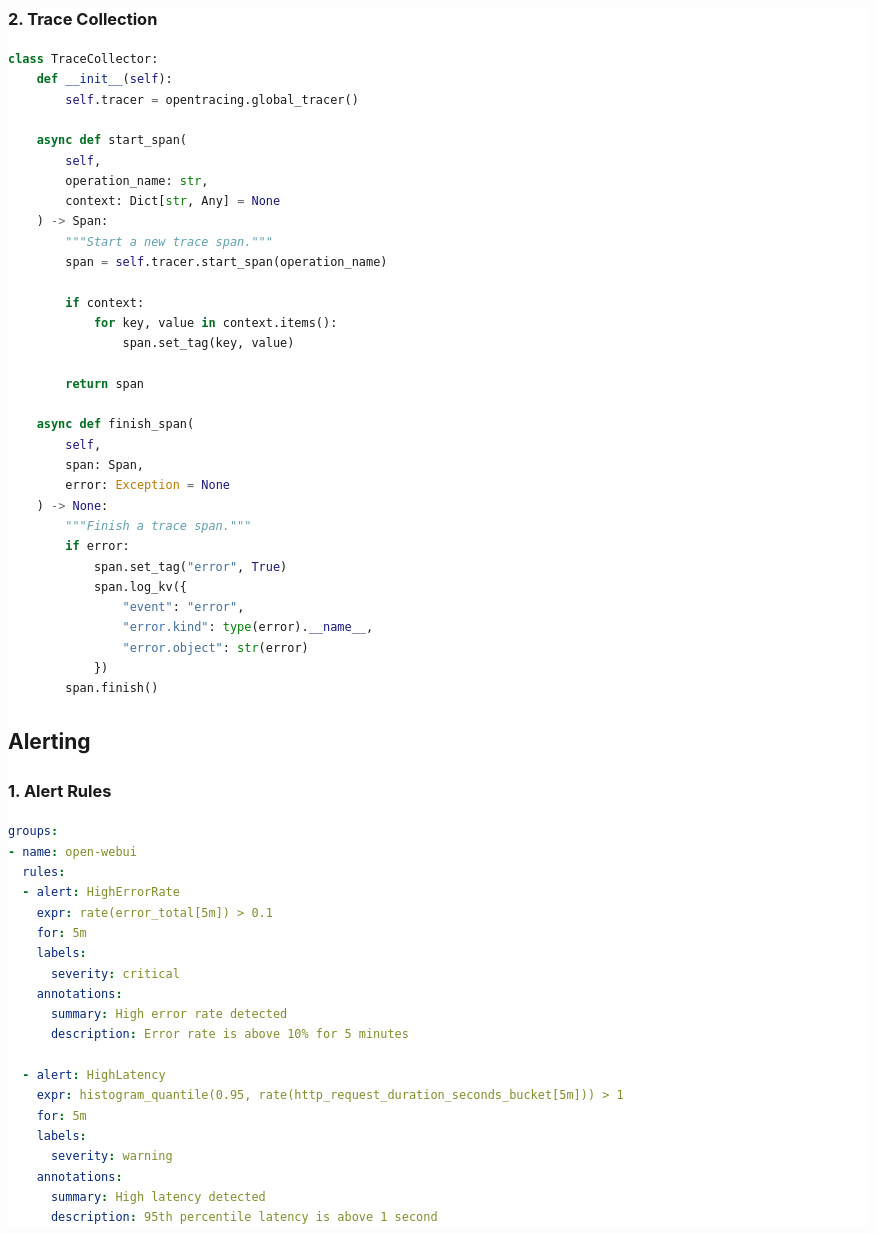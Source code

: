 ### 2. Trace Collection
```python
class TraceCollector:
    def __init__(self):
        self.tracer = opentracing.global_tracer()
        
    async def start_span(
        self,
        operation_name: str,
        context: Dict[str, Any] = None
    ) -> Span:
        """Start a new trace span."""
        span = self.tracer.start_span(operation_name)
        
        if context:
            for key, value in context.items():
                span.set_tag(key, value)
                
        return span
        
    async def finish_span(
        self,
        span: Span,
        error: Exception = None
    ) -> None:
        """Finish a trace span."""
        if error:
            span.set_tag("error", True)
            span.log_kv({
                "event": "error",
                "error.kind": type(error).__name__,
                "error.object": str(error)
            })
        span.finish()
```

## Alerting

### 1. Alert Rules
```yaml
groups:
- name: open-webui
  rules:
  - alert: HighErrorRate
    expr: rate(error_total[5m]) > 0.1
    for: 5m
    labels:
      severity: critical
    annotations:
      summary: High error rate detected
      description: Error rate is above 10% for 5 minutes
      
  - alert: HighLatency
    expr: histogram_quantile(0.95, rate(http_request_duration_seconds_bucket[5m])) > 1
    for: 5m
    labels:
      severity: warning
    annotations:
      summary: High latency detected
      description: 95th percentile latency is above 1 second
```
